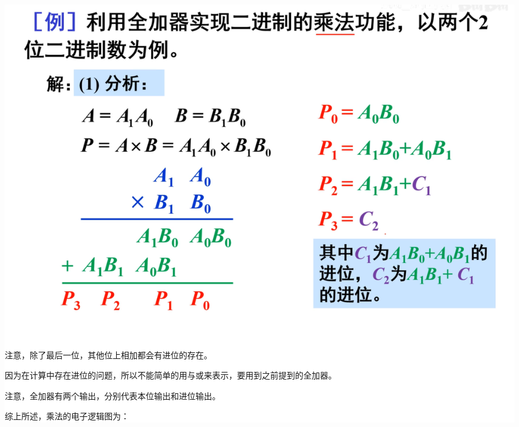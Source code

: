 ![|500](imgs/Pasted%20image%2020250426184803.png)

注意，除了最后一位，其他位上相加都会有进位的存在。

因为在计算中存在进位的问题，所以不能简单的用与或来表示，要用到之前提到的全加器。

注意，全加器有两个输出，分别代表本位输出和进位输出。

综上所述，乘法的电子逻辑图为：
